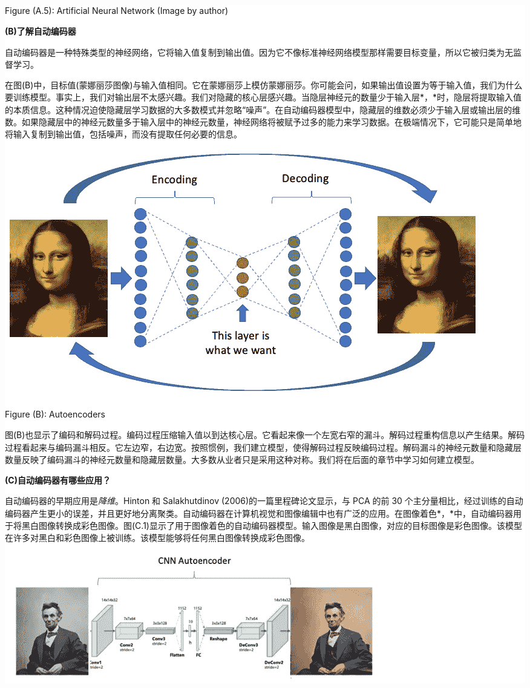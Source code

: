 Figure (A.5): Artificial Neural Network (Image by author)

**(B)了解自动编码器**

自动编码器是一种特殊类型的神经网络，它将输入值复制到输出值。因为它不像标准神经网络模型那样需要目标变量，所以它被归类为无监督学习。

在图(B)中，目标值(蒙娜丽莎图像)与输入值相同。它在蒙娜丽莎上模仿蒙娜丽莎。你可能会问，如果输出值设置为等于输入值，我们为什么要训练模型。事实上，我们对输出层不太感兴趣。我们对隐藏的核心层感兴趣。当隐层神经元的数量少于输入层*，*时，隐层将提取输入值的本质信息。这种情况迫使隐藏层学习数据的大多数模式并忽略“噪声”。在自动编码器模型中，隐藏层的维数必须少于输入层或输出层的维数。如果隐藏层中的神经元数量多于输入层中的神经元数量，神经网络将被赋予过多的能力来学习数据。在极端情况下，它可能只是简单地将输入复制到输出值，包括噪声，而没有提取任何必要的信息。

![](img/93a6a5af2bb8eab483aac803b0fbfa15.png)

Figure (B): Autoencoders

图(B)也显示了编码和解码过程。编码过程压缩输入值以到达核心层。它看起来像一个左宽右窄的漏斗。解码过程重构信息以产生结果。解码过程看起来与编码漏斗相反。它左边窄，右边宽。按照惯例，我们建立模型，使得解码过程反映编码过程。解码漏斗的神经元数量和隐藏层数量反映了编码漏斗的神经元数量和隐藏层数量。大多数从业者只是采用这种对称。我们将在后面的章节中学习如何建立模型。

**(C)自动编码器有哪些应用？**

自动编码器的早期应用是*降维*。Hinton 和 Salakhutdinov (2006)的一篇里程碑论文显示，与 PCA 的前 30 个主分量相比，经过训练的自动编码器产生更小的误差，并且更好地分离聚类。自动编码器在计算机视觉和图像编辑中也有广泛的应用。在图像着色*，*中，自动编码器用于将黑白图像转换成彩色图像。图(C.1)显示了用于图像着色的自动编码器模型。输入图像是黑白图像，对应的目标图像是彩色图像。该模型在许多对黑白和彩色图像上被训练。该模型能够将任何黑白图像转换成彩色图像。

![](img/a23e0dabe81e1a07d4a108f4e0f2ad8b.png)

